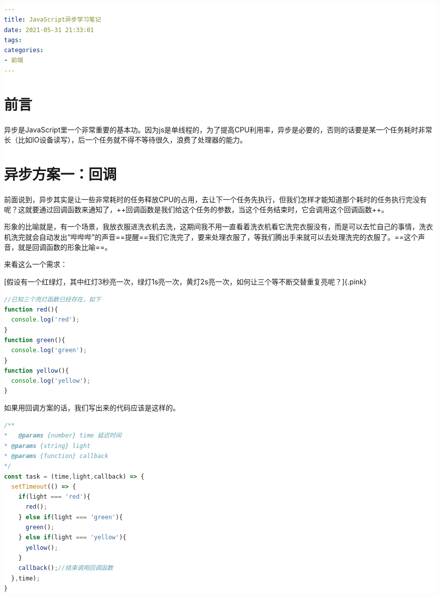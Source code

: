 ```yaml
---
title: JavaScript异步学习笔记
date: 2021-05-31 21:33:01
tags:
categories:
- 前端
---
```


# 前言

异步是JavaScript里一个非常重要的基本功。因为js是单线程的，为了提高CPU利用率，异步是必要的，否则的话要是某一个任务耗时非常长（比如IO设备读写），后一个任务就不得不等待很久，浪费了处理器的能力。

# 异步方案一：回调

前面说到，异步其实是让一些非常耗时的任务释放CPU的占用，去让下一个任务先执行，但我们怎样才能知道那个耗时的任务执行完没有呢？这就要通过回调函数来通知了，++回调函数是我们给这个任务的参数，当这个任务结束时，它会调用这个回调函数++。

形象的比喻就是，有一个场景，我放衣服进洗衣机去洗，这期间我不用一直看着洗衣机看它洗完衣服没有，而是可以去忙自己的事情，洗衣机洗完就会自动发出“哔哔哔”的声音==提醒==我们它洗完了，要来处理衣服了，等我们腾出手来就可以去处理洗完的衣服了。==这个声音，就是回调函数的形象比喻==。

来看这么一个需求：

[假设有一个红绿灯，其中红灯3秒亮一次，绿灯1s亮一次，黄灯2s亮一次，如何让三个等不断交替重复亮呢？]{.pink}

```javascript
//已知三个亮灯函数已经存在，如下
function red(){
  console.log('red');
}
function green(){
  console.log('green');
}
function yellow(){
  console.log('yellow');
}
```

如果用回调方案的话，我们写出来的代码应该是这样的。

```javascript
/**
*	@params {number} time 延迟时间
* @params {string} light
* @params {function} callback
*/
const task = (time,light,callback) => {
  setTimeout(() => {
    if(light === 'red'){
      red();
    } else if(light === 'green'){
      green();
    } else if(light === 'yellow'){
      yellow();
    }
    callback();//结束调用回调函数
  },time);
}
```
